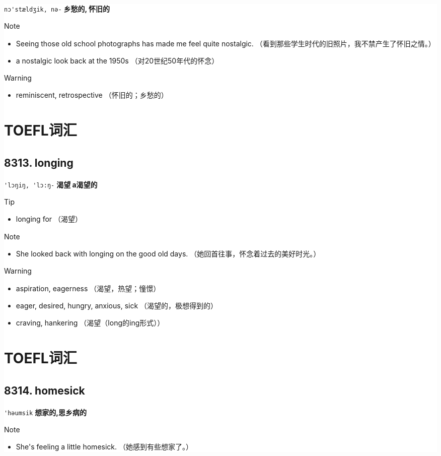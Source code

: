 `nɔ'stældʒik, nə-`  **乡愁的, 怀旧的**

> [!NOTE]
>
> - Seeing those old school photographs has made me feel quite nostalgic. （看到那些学生时代的旧照片，我不禁产生了怀旧之情。）
>
> - a nostalgic look back at the 1950s （对20世纪50年代的怀念）
>

> [!WARNING]
>
> - reminiscent, retrospective （怀旧的；乡愁的）
>

# TOEFL词汇

## 8313. longing

`'lɔŋiŋ, 'lɔ:ŋ-`  **渴望 a渴望的**

> [!TIP]
>
> - longing for （渴望）
>

> [!NOTE]
>
> - She looked back with longing on the good old days. （她回首往事，怀念着过去的美好时光。）
>

> [!WARNING]
>
> - aspiration, eagerness （渴望，热望；憧憬）
>
> - eager, desired, hungry, anxious, sick （渴望的，极想得到的）
>
> - craving, hankering （渴望（long的ing形式））
>

# TOEFL词汇

## 8314. homesick

`'həumsik`  **想家的,思乡病的**

> [!NOTE]
>
> - She's feeling a little homesick. （她感到有些想家了。）
>
